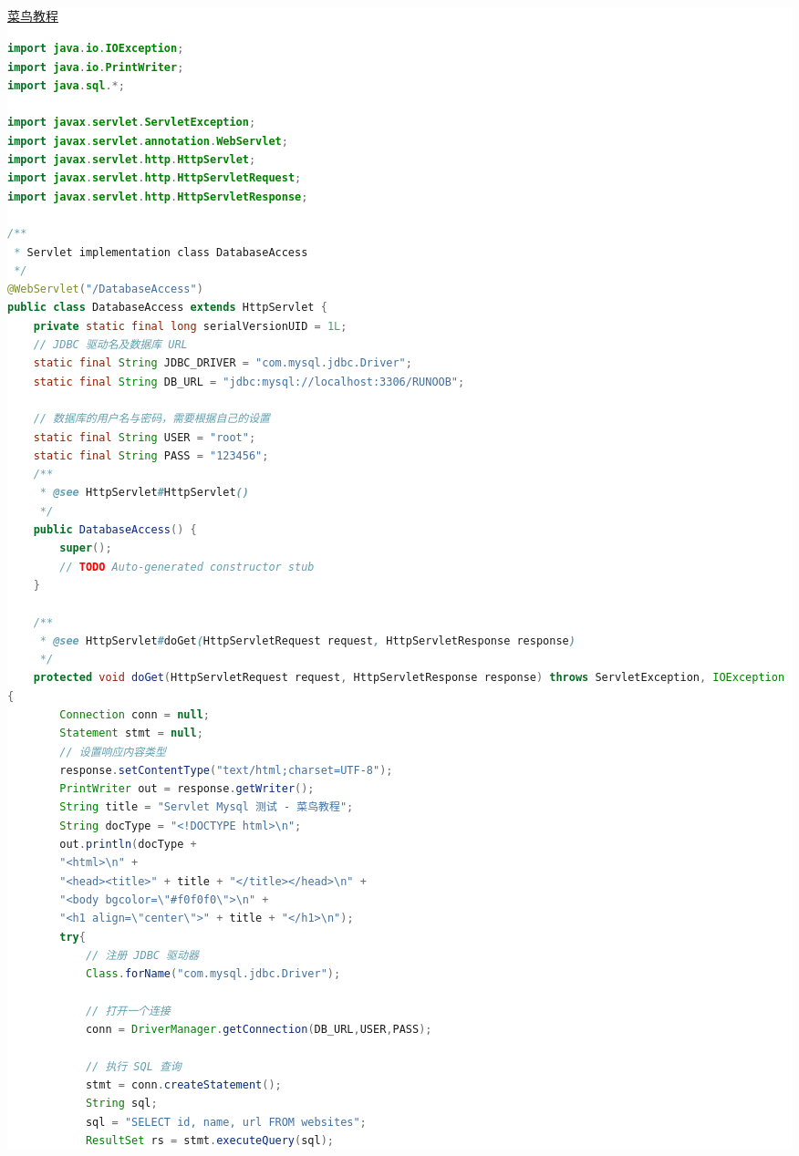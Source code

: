 [菜鸟教程](https://www.runoob.com/servlet/servlet-database-access.html)

```java
import java.io.IOException;
import java.io.PrintWriter;
import java.sql.*;

import javax.servlet.ServletException;
import javax.servlet.annotation.WebServlet;
import javax.servlet.http.HttpServlet;
import javax.servlet.http.HttpServletRequest;
import javax.servlet.http.HttpServletResponse;

/**
 * Servlet implementation class DatabaseAccess
 */
@WebServlet("/DatabaseAccess")
public class DatabaseAccess extends HttpServlet {
    private static final long serialVersionUID = 1L;
    // JDBC 驱动名及数据库 URL
    static final String JDBC_DRIVER = "com.mysql.jdbc.Driver";  
    static final String DB_URL = "jdbc:mysql://localhost:3306/RUNOOB";
    
    // 数据库的用户名与密码，需要根据自己的设置
    static final String USER = "root";
    static final String PASS = "123456"; 
    /**
     * @see HttpServlet#HttpServlet()
     */
    public DatabaseAccess() {
        super();
        // TODO Auto-generated constructor stub
    }

    /**
     * @see HttpServlet#doGet(HttpServletRequest request, HttpServletResponse response)
     */
    protected void doGet(HttpServletRequest request, HttpServletResponse response) throws ServletException, IOException {
        Connection conn = null;
        Statement stmt = null;
        // 设置响应内容类型
        response.setContentType("text/html;charset=UTF-8");
        PrintWriter out = response.getWriter();
        String title = "Servlet Mysql 测试 - 菜鸟教程";
        String docType = "<!DOCTYPE html>\n";
        out.println(docType +
        "<html>\n" +
        "<head><title>" + title + "</title></head>\n" +
        "<body bgcolor=\"#f0f0f0\">\n" +
        "<h1 align=\"center\">" + title + "</h1>\n");
        try{
            // 注册 JDBC 驱动器
            Class.forName("com.mysql.jdbc.Driver");
            
            // 打开一个连接
            conn = DriverManager.getConnection(DB_URL,USER,PASS);

            // 执行 SQL 查询
            stmt = conn.createStatement();
            String sql;
            sql = "SELECT id, name, url FROM websites";
            ResultSet rs = stmt.executeQuery(sql);

```